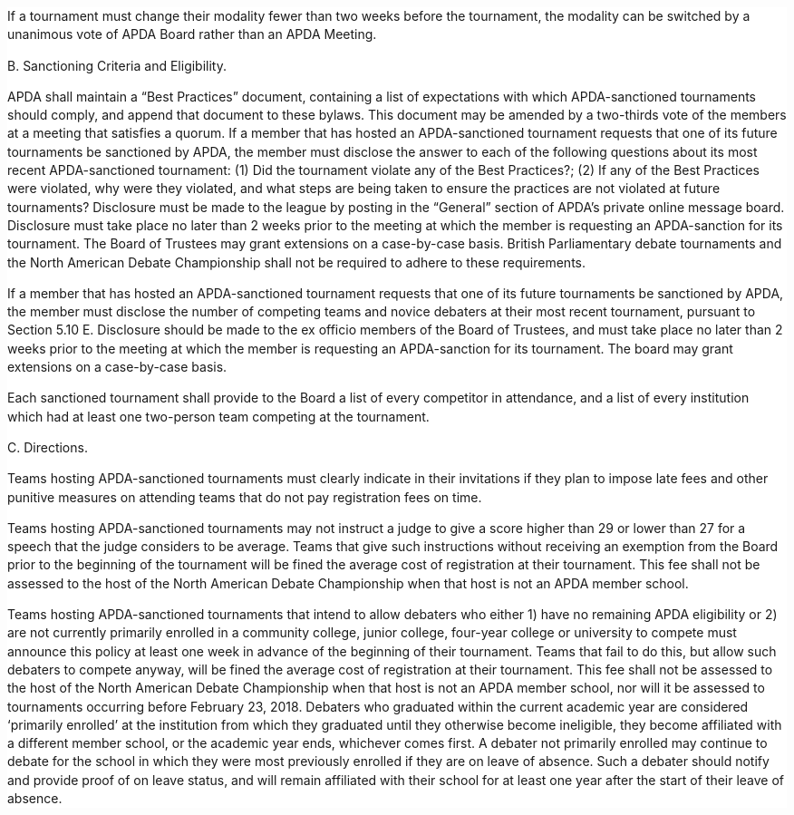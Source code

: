If a tournament must change their modality fewer than two weeks before the tournament, the modality can be switched by a unanimous vote of APDA Board rather than an APDA Meeting.

B. Sanctioning Criteria and Eligibility.

APDA shall maintain a “Best Practices” document, containing a list of expectations with which APDA-sanctioned tournaments should comply, and append that document to these bylaws. This document may be amended by a two-thirds vote of the members at a meeting that satisfies a quorum. If a member that has hosted an APDA-sanctioned tournament requests that one of its future tournaments be sanctioned by APDA, the member must disclose the answer to each of the following questions about its most recent APDA-sanctioned tournament: (1) Did the tournament violate any of the Best Practices?; (2) If any of the Best Practices were violated, why were they violated, and what steps are being taken to ensure the practices are not violated at future tournaments? Disclosure must be made to the league by posting in the “General” section of APDA’s private online message board. Disclosure must take place no later than 2 weeks prior to the meeting at which the member is requesting an APDA-sanction for its tournament. The Board of Trustees may grant extensions on a case-by-case basis. British Parliamentary debate tournaments and the North American Debate Championship shall not be required to adhere to these requirements.

If a member that has hosted an APDA-sanctioned tournament requests that one of its future tournaments be sanctioned by APDA, the member must disclose the number of competing teams and novice debaters at their most recent tournament, pursuant to Section 5.10 E. Disclosure should be made to the ex officio members of the Board of Trustees, and must take place no later than 2 weeks prior to the meeting at which the member is requesting an APDA-sanction for its tournament. The board may grant extensions on a case-by-case basis.

Each sanctioned tournament shall provide to the Board a list of every competitor in attendance, and a list of every institution which had at least one two-person team competing at the tournament.

C. Directions.

Teams hosting APDA-sanctioned tournaments must clearly indicate in their invitations if they plan to impose late fees and other punitive measures on attending teams that do not pay registration fees on time.

Teams hosting APDA-sanctioned tournaments may not instruct a judge to give a score higher than 29 or lower than 27 for a speech that the judge considers to be average. Teams that give such instructions without receiving an exemption from the Board prior to the beginning of the tournament will be fined the average cost of registration at their tournament. This fee shall not be assessed to the host of the North American Debate Championship when that host is not an APDA member school.

Teams hosting APDA-sanctioned tournaments that intend to allow debaters who either 1) have no remaining APDA eligibility or 2) are not currently primarily enrolled in a community college, junior college, four-year college or university to compete must announce this policy at least one week in advance of the beginning of their tournament. Teams that fail to do this, but allow such debaters to compete anyway, will be fined the average cost of registration at their tournament. This fee shall not be assessed to the host of the North American Debate Championship when that host is not an APDA member school, nor will it be assessed to tournaments occurring before February 23, 2018. Debaters who graduated within the current academic year are considered ‘primarily enrolled’ at the institution from which they graduated until they otherwise become ineligible, they become affiliated with a different member school, or the academic year ends, whichever comes first. A debater not primarily enrolled may continue to debate for the school in which they were most previously enrolled if they are on leave of absence. Such a debater should notify and provide proof of on leave status, and will remain affiliated with their school for at least one year after the start of their leave of absence.
